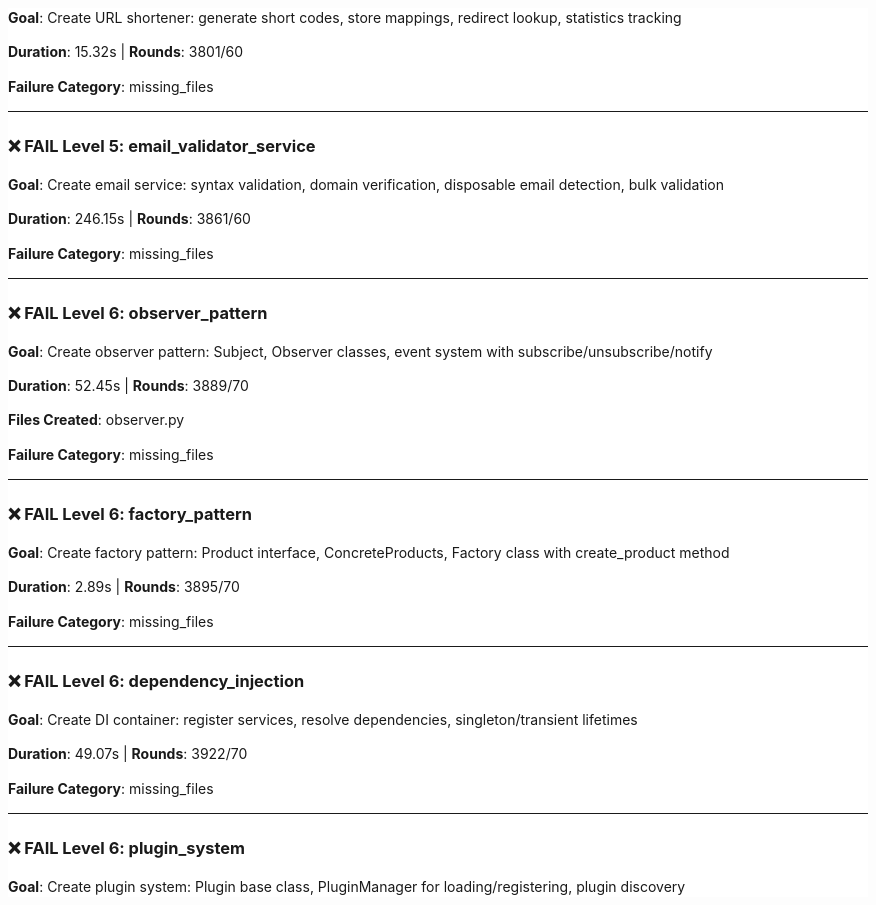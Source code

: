 **Goal**: Create URL shortener: generate short codes, store mappings, redirect lookup, statistics tracking

**Duration**: 15.32s | **Rounds**: 3801/60

**Failure Category**: missing_files

---

### ❌ FAIL Level 5: email_validator_service

**Goal**: Create email service: syntax validation, domain verification, disposable email detection, bulk validation

**Duration**: 246.15s | **Rounds**: 3861/60

**Failure Category**: missing_files

---

### ❌ FAIL Level 6: observer_pattern

**Goal**: Create observer pattern: Subject, Observer classes, event system with subscribe/unsubscribe/notify

**Duration**: 52.45s | **Rounds**: 3889/70

**Files Created**: observer.py

**Failure Category**: missing_files

---

### ❌ FAIL Level 6: factory_pattern

**Goal**: Create factory pattern: Product interface, ConcreteProducts, Factory class with create_product method

**Duration**: 2.89s | **Rounds**: 3895/70

**Failure Category**: missing_files

---

### ❌ FAIL Level 6: dependency_injection

**Goal**: Create DI container: register services, resolve dependencies, singleton/transient lifetimes

**Duration**: 49.07s | **Rounds**: 3922/70

**Failure Category**: missing_files

---

### ❌ FAIL Level 6: plugin_system

**Goal**: Create plugin system: Plugin base class, PluginManager for loading/registering, plugin discovery
